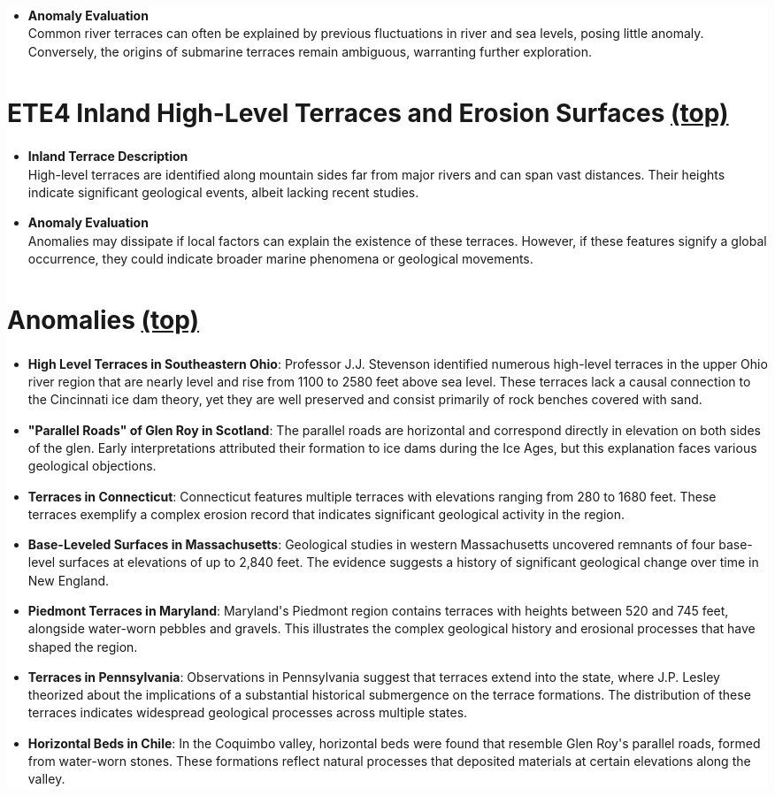 - **Anomaly Evaluation**  
Common river terraces can often be explained by previous fluctuations in river and sea levels, posing little anomaly. Conversely, the origins of submarine terraces remain ambiguous, warranting further exploration.

# ETE4 Inland High-Level Terraces and Erosion Surfaces [(top)](https://github.com/sovrynn/ecdo/blob/master/6-LITERATURE-MEDIA/corliss/)
- **Inland Terrace Description**  
  High-level terraces are identified along mountain sides far from major rivers and can span vast distances. Their heights indicate significant geological events, albeit lacking recent studies.

- **Anomaly Evaluation**  
Anomalies may dissipate if local factors can explain the existence of these terraces. However, if these features signify a global occurrence, they could indicate broader marine phenomena or geological movements.
# Anomalies [(top)](https://github.com/sovrynn/ecdo/blob/master/6-LITERATURE-MEDIA/corliss/)

- **High Level Terraces in Southeastern Ohio**: Professor J.J. Stevenson identified numerous high-level terraces in the upper Ohio river region that are nearly level and rise from 1100 to 2580 feet above sea level. These terraces lack a causal connection to the Cincinnati ice dam theory, yet they are well preserved and consist primarily of rock benches covered with sand.

- **"Parallel Roads" of Glen Roy in Scotland**: The parallel roads are horizontal and correspond directly in elevation on both sides of the glen. Early interpretations attributed their formation to ice dams during the Ice Ages, but this explanation faces various geological objections.

- **Terraces in Connecticut**: Connecticut features multiple terraces with elevations ranging from 280 to 1680 feet. These terraces exemplify a complex erosion record that indicates significant geological activity in the region.

- **Base-Leveled Surfaces in Massachusetts**: Geological studies in western Massachusetts uncovered remnants of four base-level surfaces at elevations of up to 2,840 feet. The evidence suggests a history of significant geological change over time in New England.

- **Piedmont Terraces in Maryland**: Maryland's Piedmont region contains terraces with heights between 520 and 745 feet, alongside water-worn pebbles and gravels. This illustrates the complex geological history and erosional processes that have shaped the region.

- **Terraces in Pennsylvania**: Observations in Pennsylvania suggest that terraces extend into the state, where J.P. Lesley theorized about the implications of a substantial historical submergence on the terrace formations. The distribution of these terraces indicates widespread geological processes across multiple states.

- **Horizontal Beds in Chile**: In the Coquimbo valley, horizontal beds were found that resemble Glen Roy's parallel roads, formed from water-worn stones. These formations reflect natural processes that deposited materials at certain elevations along the valley.

